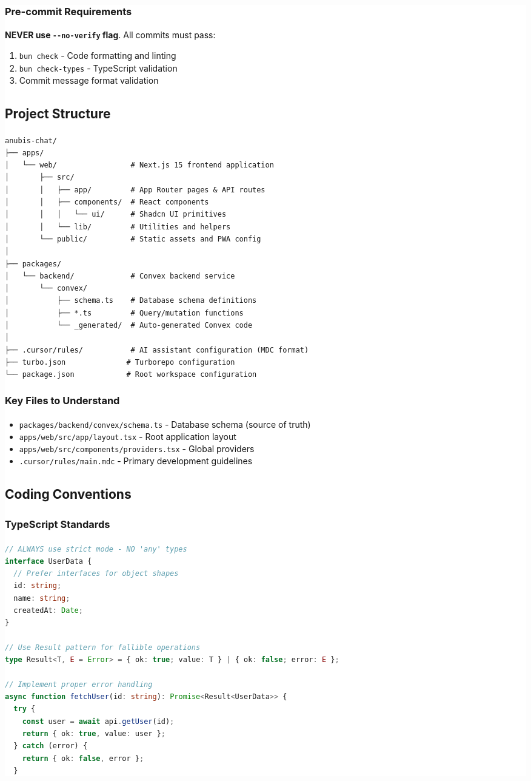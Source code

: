 ### Pre-commit Requirements

**NEVER use `--no-verify` flag**. All commits must pass:

1. `bun check` - Code formatting and linting
2. `bun check-types` - TypeScript validation
3. Commit message format validation

## Project Structure

```
anubis-chat/
├── apps/
│   └── web/                 # Next.js 15 frontend application
│       ├── src/
│       │   ├── app/         # App Router pages & API routes
│       │   ├── components/  # React components
│       │   │   └── ui/      # Shadcn UI primitives
│       │   └── lib/         # Utilities and helpers
│       └── public/          # Static assets and PWA config
│
├── packages/
│   └── backend/             # Convex backend service
│       └── convex/
│           ├── schema.ts    # Database schema definitions
│           ├── *.ts         # Query/mutation functions
│           └── _generated/  # Auto-generated Convex code
│
├── .cursor/rules/           # AI assistant configuration (MDC format)
├── turbo.json              # Turborepo configuration
└── package.json            # Root workspace configuration
```

### Key Files to Understand

- `packages/backend/convex/schema.ts` - Database schema (source of truth)
- `apps/web/src/app/layout.tsx` - Root application layout
- `apps/web/src/components/providers.tsx` - Global providers
- `.cursor/rules/main.mdc` - Primary development guidelines

## Coding Conventions

### TypeScript Standards

```typescript
// ALWAYS use strict mode - NO 'any' types
interface UserData {
  // Prefer interfaces for object shapes
  id: string;
  name: string;
  createdAt: Date;
}

// Use Result pattern for fallible operations
type Result<T, E = Error> = { ok: true; value: T } | { ok: false; error: E };

// Implement proper error handling
async function fetchUser(id: string): Promise<Result<UserData>> {
  try {
    const user = await api.getUser(id);
    return { ok: true, value: user };
  } catch (error) {
    return { ok: false, error };
  }
```